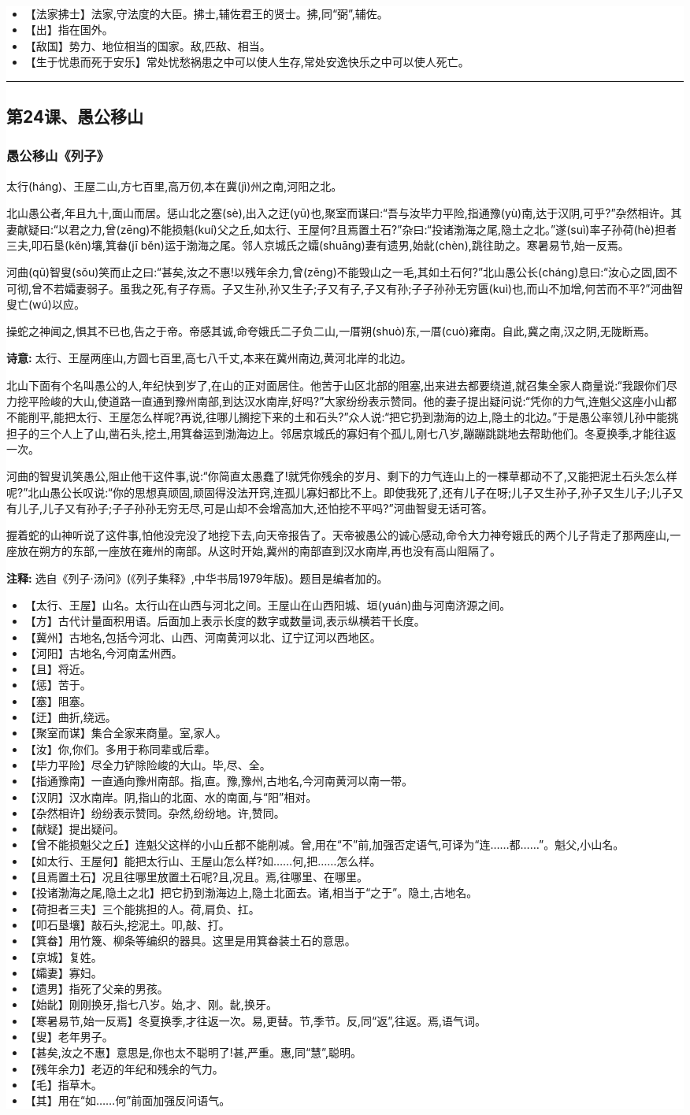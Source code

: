 *   【法家拂士】法家,守法度的大臣。拂士,辅佐君王的贤士。拂,同“弼”,辅佐。
*   【出】指在国外。
*   【敌国】势力、地位相当的国家。敌,匹敌、相当。
*   【生于忧患而死于安乐】常处忧愁祸患之中可以使人生存,常处安逸快乐之中可以使人死亡。

---
## 第24课、愚公移山
### 愚公移山《列子》
太行(háng)、王屋二山,方七百里,高万仞,本在冀(jì)州之南,河阳之北。

北山愚公者,年且九十,面山而居。惩山北之塞(sè),出入之迂(yū)也,聚室而谋曰:“吾与汝毕力平险,指通豫(yù)南,达于汉阴,可乎?”杂然相许。其妻献疑曰:“以君之力,曾(zēng)不能损魁(kuí)父之丘,如太行、王屋何?且焉置土石?”杂曰:“投诸渤海之尾,隐土之北。”遂(suì)率子孙荷(hè)担者三夫,叩石垦(kěn)壤,箕畚(jī běn)运于渤海之尾。邻人京城氏之孀(shuāng)妻有遗男,始龀(chèn),跳往助之。寒暑易节,始一反焉。

河曲(qū)智叟(sǒu)笑而止之曰:“甚矣,汝之不惠!以残年余力,曾(zēng)不能毁山之一毛,其如土石何?”北山愚公长(cháng)息曰:“汝心之固,固不可彻,曾不若孀妻弱子。虽我之死,有子存焉。子又生孙,孙又生子;子又有子,子又有孙;子子孙孙无穷匮(kuì)也,而山不加增,何苦而不平?”河曲智叟亡(wú)以应。

操蛇之神闻之,惧其不已也,告之于帝。帝感其诚,命夸娥氏二子负二山,一厝朔(shuò)东,一厝(cuò)雍南。自此,冀之南,汉之阴,无陇断焉。

**诗意:**
太行、王屋两座山,方圆七百里,高七八千丈,本来在冀州南边,黄河北岸的北边。

北山下面有个名叫愚公的人,年纪快到岁了,在山的正对面居住。他苦于山区北部的阻塞,出来进去都要绕道,就召集全家人商量说:“我跟你们尽力挖平险峻的大山,使道路一直通到豫州南部,到达汉水南岸,好吗?”大家纷纷表示赞同。他的妻子提出疑问说:“凭你的力气,连魁父这座小山都不能削平,能把太行、王屋怎么样呢?再说,往哪儿搁挖下来的土和石头?”众人说:“把它扔到渤海的边上,隐土的北边。”于是愚公率领儿孙中能挑担子的三个人上了山,凿石头,挖土,用箕畚运到渤海边上。邻居京城氏的寡妇有个孤儿,刚七八岁,蹦蹦跳跳地去帮助他们。冬夏换季,才能往返一次。

河曲的智叟讥笑愚公,阻止他干这件事,说:“你简直太愚蠢了!就凭你残余的岁月、剩下的力气连山上的一棵草都动不了,又能把泥土石头怎么样呢?”北山愚公长叹说:“你的思想真顽固,顽固得没法开窍,连孤儿寡妇都比不上。即使我死了,还有儿子在呀;儿子又生孙子,孙子又生儿子;儿子又有儿子,儿子又有孙子;子子孙孙无穷无尽,可是山却不会增高加大,还怕挖不平吗?”河曲智叟无话可答。

握着蛇的山神听说了这件事,怕他没完没了地挖下去,向天帝报告了。天帝被愚公的诚心感动,命令大力神夸娥氏的两个儿子背走了那两座山,一座放在朔方的东部,一座放在雍州的南部。从这时开始,冀州的南部直到汉水南岸,再也没有高山阻隔了。

**注释:**
选自《列子·汤问》(《列子集释》,中华书局1979年版)。题目是编者加的。
*   【太行、王屋】山名。太行山在山西与河北之间。王屋山在山西阳城、垣(yuán)曲与河南济源之间。
*   【方】古代计量面积用语。后面加上表示长度的数字或数量词,表示纵横若干长度。
*   【冀州】古地名,包括今河北、山西、河南黄河以北、辽宁辽河以西地区。
*   【河阳】古地名,今河南孟州西。
*   【且】将近。
*   【惩】苦于。
*   【塞】阻塞。
*   【迂】曲折,绕远。
*   【聚室而谋】集合全家来商量。室,家人。
*   【汝】你,你们。多用于称同辈或后辈。
*   【毕力平险】尽全力铲除险峻的大山。毕,尽、全。
*   【指通豫南】一直通向豫州南部。指,直。豫,豫州,古地名,今河南黄河以南一带。
*   【汉阴】汉水南岸。阴,指山的北面、水的南面,与“阳”相对。
*   【杂然相许】纷纷表示赞同。杂然,纷纷地。许,赞同。
*   【献疑】提出疑问。
*   【曾不能损魁父之丘】连魁父这样的小山丘都不能削减。曾,用在“不”前,加强否定语气,可译为“连……都……”。魁父,小山名。
*   【如太行、王屋何】能把太行山、王屋山怎么样?如……何,把……怎么样。
*   【且焉置土石】况且往哪里放置土石呢?且,况且。焉,往哪里、在哪里。
*   【投诸渤海之尾,隐土之北】把它扔到渤海边上,隐土北面去。诸,相当于“之于”。隐土,古地名。
*   【荷担者三夫】三个能挑担的人。荷,肩负、扛。
*   【叩石垦壤】敲石头,挖泥土。叩,敲、打。
*   【箕畚】用竹篾、柳条等编织的器具。这里是用箕畚装土石的意思。
*   【京城】复姓。
*   【孀妻】寡妇。
*   【遗男】指死了父亲的男孩。
*   【始龀】刚刚换牙,指七八岁。始,才、刚。龀,换牙。
*   【寒暑易节,始一反焉】冬夏换季,才往返一次。易,更替。节,季节。反,同“返”,往返。焉,语气词。
*   【叟】老年男子。
*   【甚矣,汝之不惠】意思是,你也太不聪明了!甚,严重。惠,同“慧”,聪明。
*   【残年余力】老迈的年纪和残余的气力。
*   【毛】指草木。
*   【其】用在“如……何”前面加强反问语气。